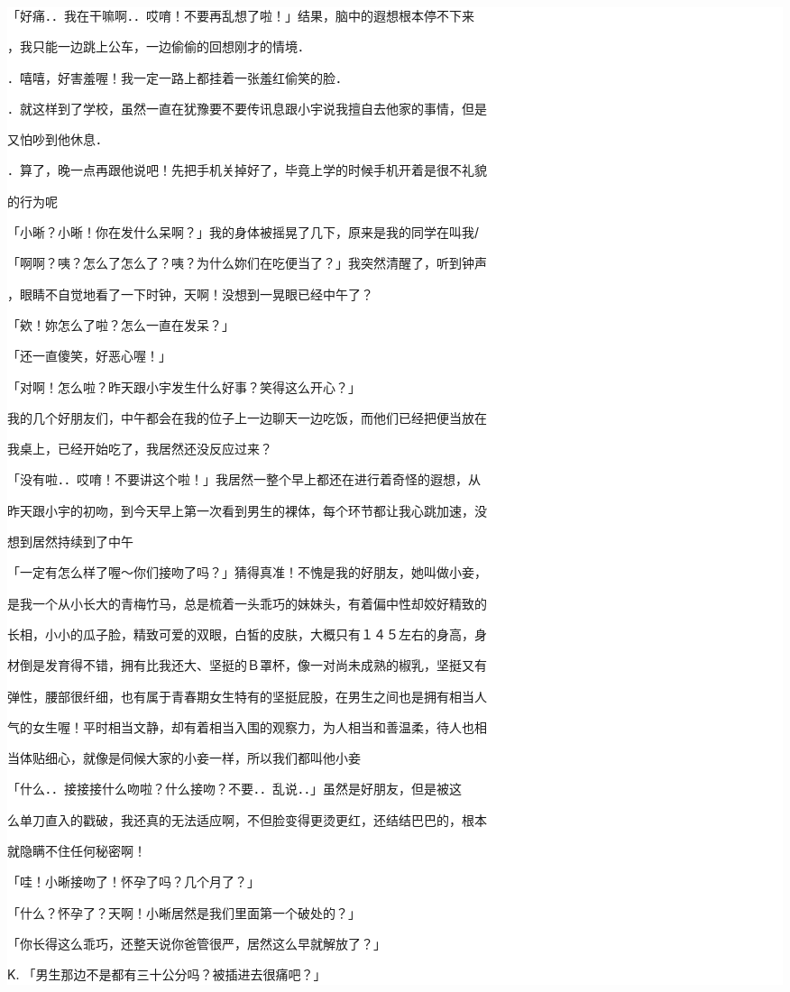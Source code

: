 「好痛．．我在干嘛啊．．哎唷！不要再乱想了啦！」结果，脑中的遐想根本停不下来

，我只能一边跳上公车，一边偷偷的回想刚才的情境．

．嘻嘻，好害羞喔！我一定一路上都挂着一张羞红偷笑的脸．

．就这样到了学校，虽然一直在犹豫要不要传讯息跟小宇说我擅自去他家的事情，但是

又怕吵到他休息．

．算了，晚一点再跟他说吧！先把手机关掉好了，毕竟上学的时候手机开着是很不礼貌

的行为呢

「小晰？小晰！你在发什么呆啊？」我的身体被摇晃了几下，原来是我的同学在叫我/

「啊啊？咦？怎么了怎么了？咦？为什么妳们在吃便当了？」我突然清醒了，听到钟声

，眼睛不自觉地看了一下时钟，天啊！没想到一晃眼已经中午了？

「欸！妳怎么了啦？怎么一直在发呆？」

「还一直傻笑，好恶心喔！」

「对啊！怎么啦？昨天跟小宇发生什么好事？笑得这么开心？」

我的几个好朋友们，中午都会在我的位子上一边聊天一边吃饭，而他们已经把便当放在

我桌上，已经开始吃了，我居然还没反应过来？

「没有啦．．哎唷！不要讲这个啦！」我居然一整个早上都还在进行着奇怪的遐想，从

昨天跟小宇的初吻，到今天早上第一次看到男生的裸体，每个环节都让我心跳加速，没

想到居然持续到了中午

「一定有怎么样了喔～你们接吻了吗？」猜得真准！不愧是我的好朋友，她叫做小妾，

是我一个从小长大的青梅竹马，总是梳着一头乖巧的妹妹头，有着偏中性却姣好精致的

长相，小小的瓜子脸，精致可爱的双眼，白皙的皮肤，大概只有１４５左右的身高，身

材倒是发育得不错，拥有比我还大、坚挺的Ｂ罩杯，像一对尚未成熟的椒乳，坚挺又有

弹性，腰部很纤细，也有属于青春期女生特有的坚挺屁股，在男生之间也是拥有相当人

气的女生喔！平时相当文静，却有着相当入围的观察力，为人相当和善温柔，待人也相

当体贴细心，就像是伺候大家的小妾一样，所以我们都叫他小妾

「什么．．接接接什么吻啦？什么接吻？不要．．乱说．．」虽然是好朋友，但是被这

么单刀直入的戳破，我还真的无法适应啊，不但脸变得更烫更红，还结结巴巴的，根本

就隐瞒不住任何秘密啊！

「哇！小晰接吻了！怀孕了吗？几个月了？」

「什么？怀孕了？天啊！小晰居然是我们里面第一个破处的？」

「你长得这么乖巧，还整天说你爸管很严，居然这么早就解放了？」

K.
「男生那边不是都有三十公分吗？被插进去很痛吧？」
